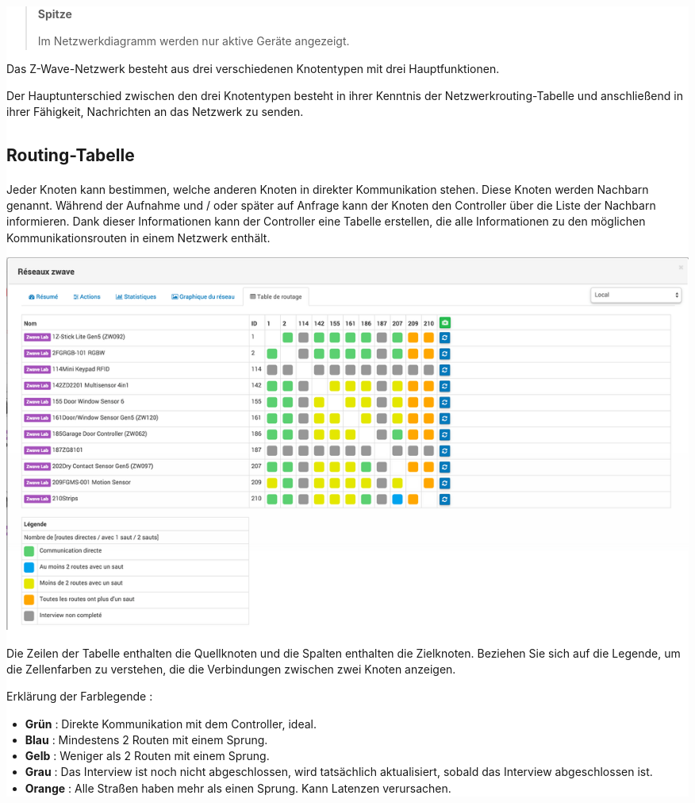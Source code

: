 > **Spitze**
>
> Im Netzwerkdiagramm werden nur aktive Geräte angezeigt.

Das Z-Wave-Netzwerk besteht aus drei verschiedenen Knotentypen mit drei Hauptfunktionen.

Der Hauptunterschied zwischen den drei Knotentypen besteht in ihrer Kenntnis der Netzwerkrouting-Tabelle und anschließend in ihrer Fähigkeit, Nachrichten an das Netzwerk zu senden.

## Routing-Tabelle

Jeder Knoten kann bestimmen, welche anderen Knoten in direkter Kommunikation stehen. Diese Knoten werden Nachbarn genannt. Während der Aufnahme und / oder später auf Anfrage kann der Knoten den Controller über die Liste der Nachbarn informieren. Dank dieser Informationen kann der Controller eine Tabelle erstellen, die alle Informationen zu den möglichen Kommunikationsrouten in einem Netzwerk enthält.

![network08](./images/network08.png)

Die Zeilen der Tabelle enthalten die Quellknoten und die Spalten enthalten die Zielknoten. Beziehen Sie sich auf die Legende, um die Zellenfarben zu verstehen, die die Verbindungen zwischen zwei Knoten anzeigen.

Erklärung der Farblegende :

-   **Grün** : Direkte Kommunikation mit dem Controller, ideal.
-   **Blau** : Mindestens 2 Routen mit einem Sprung.
-   **Gelb** : Weniger als 2 Routen mit einem Sprung.
-   **Grau** : Das Interview ist noch nicht abgeschlossen, wird tatsächlich aktualisiert, sobald das Interview abgeschlossen ist.
-   **Orange** : Alle Straßen haben mehr als einen Sprung. Kann Latenzen verursachen.
